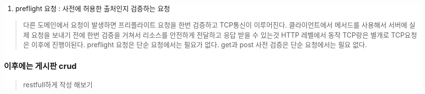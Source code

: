 
1. preflight 요청 : 사전에 허용한 출처인지 검증하는 요청
> 다른 도메인에서 요청이 발생하면 프리플라이트 요청을 한번 검증하고 TCP통신이 이루어진다.
> 클라이언트에서 메서드를 사용해서 서버에 실제 요청을 보내기 전에 한번 검증을 거쳐서 리소스를 안전하게 전달하고 응답 받을 수 있는것
> HTTP 레벨에서 동작 TCP랑은 별개로 TCP요청은 이후에 진행이된다.
> preflight 요청은 단순 요청에서는 필요가 없다. get과 post 사전 검증은 단순 요청에서는 필요 없다.

### 이후에는 게시판 crud
> restfull하게 작성 해보기
